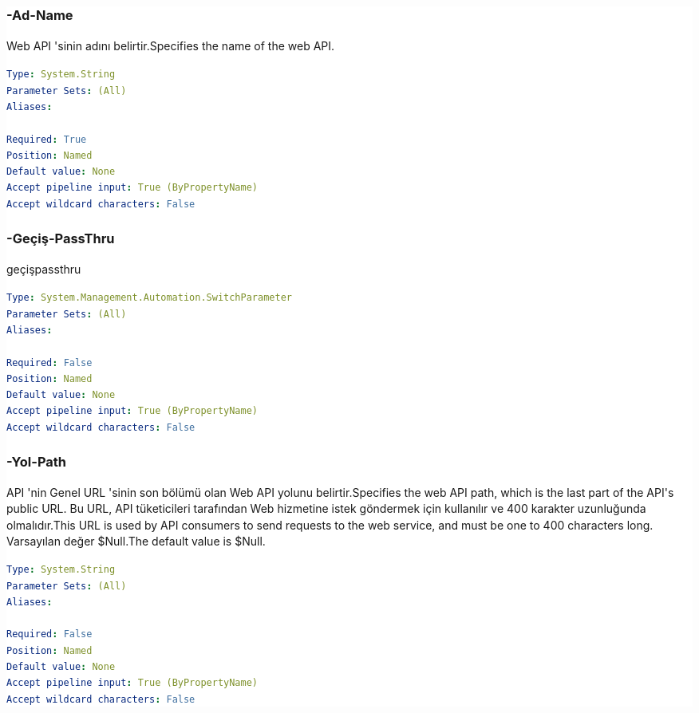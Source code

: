 ### <span data-ttu-id="2e6c5-123">-Ad</span><span class="sxs-lookup"><span data-stu-id="2e6c5-123">-Name</span></span>
<span data-ttu-id="2e6c5-124">Web API 'sinin adını belirtir.</span><span class="sxs-lookup"><span data-stu-id="2e6c5-124">Specifies the name of the web API.</span></span>

```yaml
Type: System.String
Parameter Sets: (All)
Aliases: 

Required: True
Position: Named
Default value: None
Accept pipeline input: True (ByPropertyName)
Accept wildcard characters: False
```

### <span data-ttu-id="2e6c5-125">-Geçiş</span><span class="sxs-lookup"><span data-stu-id="2e6c5-125">-PassThru</span></span>
<span data-ttu-id="2e6c5-126">geçiş</span><span class="sxs-lookup"><span data-stu-id="2e6c5-126">passthru</span></span>

```yaml
Type: System.Management.Automation.SwitchParameter
Parameter Sets: (All)
Aliases: 

Required: False
Position: Named
Default value: None
Accept pipeline input: True (ByPropertyName)
Accept wildcard characters: False
```

### <span data-ttu-id="2e6c5-127">-Yol</span><span class="sxs-lookup"><span data-stu-id="2e6c5-127">-Path</span></span>
<span data-ttu-id="2e6c5-128">API 'nin Genel URL 'sinin son bölümü olan Web API yolunu belirtir.</span><span class="sxs-lookup"><span data-stu-id="2e6c5-128">Specifies the web API path, which is the last part of the API's public URL.</span></span>
<span data-ttu-id="2e6c5-129">Bu URL, API tüketicileri tarafından Web hizmetine istek göndermek için kullanılır ve 400 karakter uzunluğunda olmalıdır.</span><span class="sxs-lookup"><span data-stu-id="2e6c5-129">This URL is used by API consumers to send requests to the web service, and must be one to 400 characters long.</span></span>
<span data-ttu-id="2e6c5-130">Varsayılan değer $Null.</span><span class="sxs-lookup"><span data-stu-id="2e6c5-130">The default value is $Null.</span></span>

```yaml
Type: System.String
Parameter Sets: (All)
Aliases: 

Required: False
Position: Named
Default value: None
Accept pipeline input: True (ByPropertyName)
Accept wildcard characters: False
```

